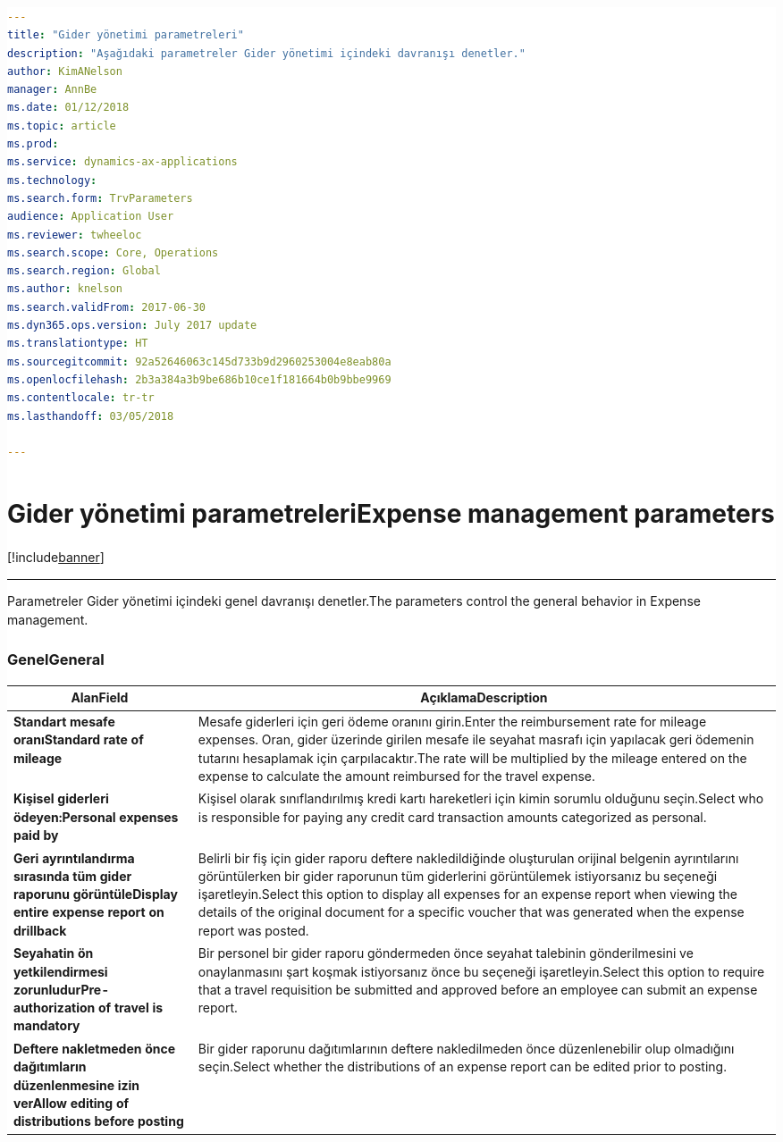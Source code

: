 ```yaml
---
title: "Gider yönetimi parametreleri"
description: "Aşağıdaki parametreler Gider yönetimi içindeki davranışı denetler."
author: KimANelson
manager: AnnBe
ms.date: 01/12/2018
ms.topic: article
ms.prod: 
ms.service: dynamics-ax-applications
ms.technology: 
ms.search.form: TrvParameters
audience: Application User
ms.reviewer: twheeloc
ms.search.scope: Core, Operations
ms.search.region: Global
ms.author: knelson
ms.search.validFrom: 2017-06-30
ms.dyn365.ops.version: July 2017 update
ms.translationtype: HT
ms.sourcegitcommit: 92a52646063c145d733b9d2960253004e8eab80a
ms.openlocfilehash: 2b3a384a3b9be686b10ce1f181664b0b9bbe9969
ms.contentlocale: tr-tr
ms.lasthandoff: 03/05/2018

---
```


# <a name="expense-management-parameters"></a><span data-ttu-id="299a0-103">Gider yönetimi parametreleri</span><span class="sxs-lookup"><span data-stu-id="299a0-103">Expense management parameters</span></span>

[!include[banner](../includes/banner.md)]

-----------------------------

<span data-ttu-id="299a0-104">Parametreler Gider yönetimi içindeki genel davranışı denetler.</span><span class="sxs-lookup"><span data-stu-id="299a0-104">The parameters control the general behavior in Expense management.</span></span>

### <a name="general"></a><span data-ttu-id="299a0-105">Genel</span><span class="sxs-lookup"><span data-stu-id="299a0-105">General</span></span>

| <span data-ttu-id="299a0-106">**Alan**</span><span class="sxs-lookup"><span data-stu-id="299a0-106">**Field**</span></span>                                                | <span data-ttu-id="299a0-107">**Açıklama**</span><span class="sxs-lookup"><span data-stu-id="299a0-107">**Description**</span></span>                                                 |
|----------------------------------------------------------|---------------------------------------------------------------------|
| <span data-ttu-id="299a0-108">**Standart mesafe oranı**</span><span class="sxs-lookup"><span data-stu-id="299a0-108">**Standard rate of mileage**</span></span>                             | <span data-ttu-id="299a0-109">Mesafe giderleri için geri ödeme oranını girin.</span><span class="sxs-lookup"><span data-stu-id="299a0-109">Enter the reimbursement rate for mileage expenses.</span></span> <span data-ttu-id="299a0-110">Oran, gider üzerinde girilen mesafe ile seyahat masrafı için yapılacak geri ödemenin tutarını hesaplamak için çarpılacaktır.</span><span class="sxs-lookup"><span data-stu-id="299a0-110">The rate will be multiplied by the mileage entered on the expense to calculate the amount reimbursed for the travel expense.</span></span>                       |
|<span data-ttu-id="299a0-111">**Kişisel giderleri ödeyen:**</span><span class="sxs-lookup"><span data-stu-id="299a0-111">**Personal expenses paid by**</span></span>                             | <span data-ttu-id="299a0-112">Kişisel olarak sınıflandırılmış kredi kartı hareketleri için kimin sorumlu olduğunu seçin.</span><span class="sxs-lookup"><span data-stu-id="299a0-112">Select who is responsible for paying any credit card transaction amounts categorized as personal.</span></span>                                                                                                     |
|<span data-ttu-id="299a0-113">**Geri ayrıntılandırma sırasında tüm gider raporunu görüntüle**</span><span class="sxs-lookup"><span data-stu-id="299a0-113">**Display entire expense report on drillback**</span></span>               | <span data-ttu-id="299a0-114">Belirli bir fiş için gider raporu deftere nakledildiğinde oluşturulan orijinal belgenin ayrıntılarını görüntülerken bir gider raporunun tüm giderlerini görüntülemek istiyorsanız bu seçeneği işaretleyin.</span><span class="sxs-lookup"><span data-stu-id="299a0-114">Select this option to display all expenses for an expense report when viewing the details of the original document for a specific voucher that was generated when the expense report was posted.</span></span>              |
|<span data-ttu-id="299a0-115">**Seyahatin ön yetkilendirmesi zorunludur**</span><span class="sxs-lookup"><span data-stu-id="299a0-115">**Pre-authorization of travel is mandatory**</span></span>                 | <span data-ttu-id="299a0-116">Bir personel bir gider raporu göndermeden önce seyahat talebinin gönderilmesini ve onaylanmasını şart koşmak istiyorsanız önce bu seçeneği işaretleyin.</span><span class="sxs-lookup"><span data-stu-id="299a0-116">Select this option to require that a travel requisition be submitted and approved before an employee can submit an expense report.</span></span>                                                                    |
|<span data-ttu-id="299a0-117">**Deftere nakletmeden önce dağıtımların düzenlenmesine izin ver**</span><span class="sxs-lookup"><span data-stu-id="299a0-117">**Allow editing of distributions before posting**</span></span>            | <span data-ttu-id="299a0-118">Bir gider raporunu dağıtımlarının deftere nakledilmeden önce düzenlenebilir olup olmadığını seçin.</span><span class="sxs-lookup"><span data-stu-id="299a0-118">Select whether the distributions of an expense report can be edited prior to posting.</span></span>                                                                                                                 |